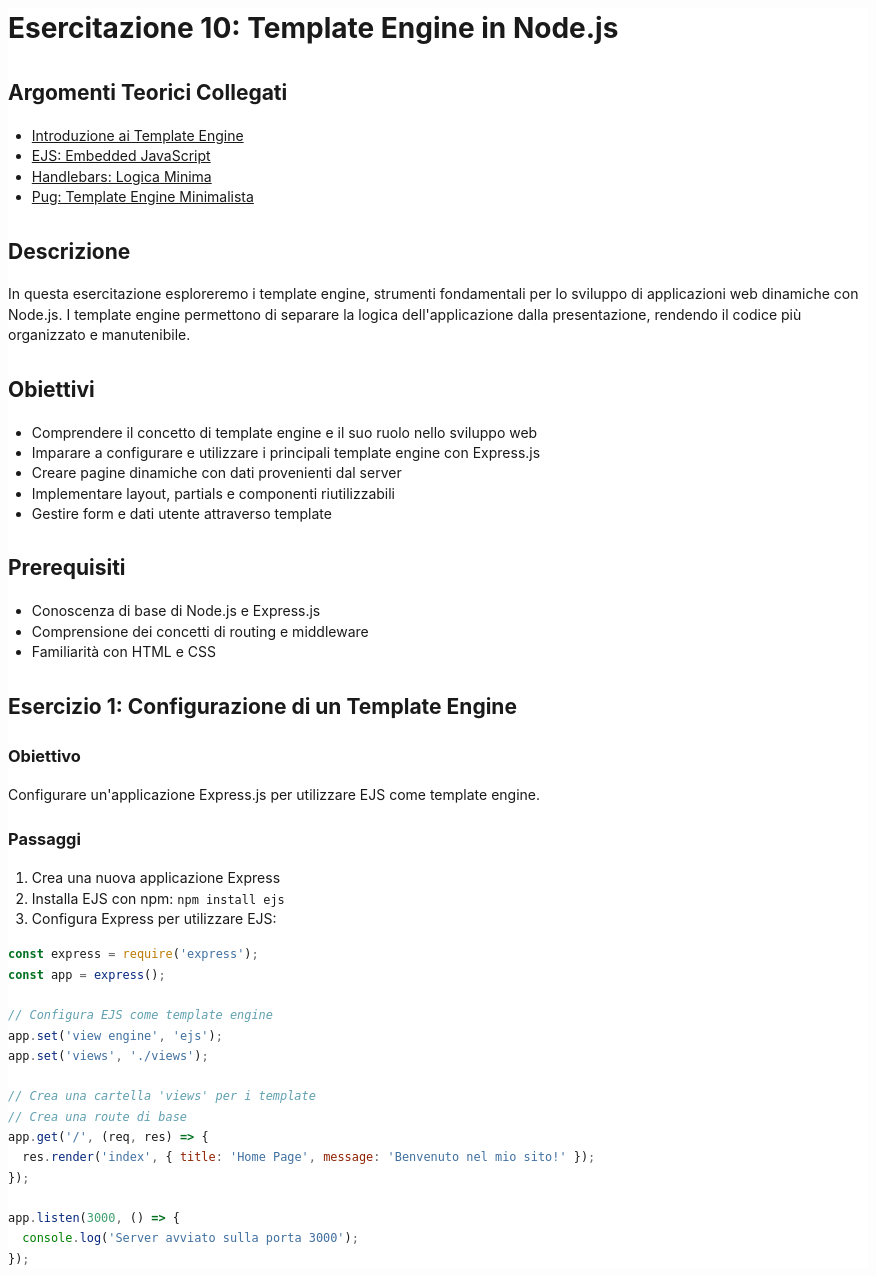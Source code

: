 # Esercitazione 10: Template Engine in Node.js

## Argomenti Teorici Collegati
- [Introduzione ai Template Engine](./teoria/01-introduzione-template-engine.md)
- [EJS: Embedded JavaScript](./teoria/02-ejs.md)
- [Handlebars: Logica Minima](./teoria/03-handlebars.md)
- [Pug: Template Engine Minimalista](./teoria/04-pug.md)

## Descrizione
In questa esercitazione esploreremo i template engine, strumenti fondamentali per lo sviluppo di applicazioni web dinamiche con Node.js. I template engine permettono di separare la logica dell'applicazione dalla presentazione, rendendo il codice più organizzato e manutenibile.

## Obiettivi
- Comprendere il concetto di template engine e il suo ruolo nello sviluppo web
- Imparare a configurare e utilizzare i principali template engine con Express.js
- Creare pagine dinamiche con dati provenienti dal server
- Implementare layout, partials e componenti riutilizzabili
- Gestire form e dati utente attraverso template

## Prerequisiti
- Conoscenza di base di Node.js e Express.js
- Comprensione dei concetti di routing e middleware
- Familiarità con HTML e CSS

## Esercizio 1: Configurazione di un Template Engine

### Obiettivo
Configurare un'applicazione Express.js per utilizzare EJS come template engine.

### Passaggi
1. Crea una nuova applicazione Express
2. Installa EJS con npm: `npm install ejs`
3. Configura Express per utilizzare EJS:

```javascript
const express = require('express');
const app = express();

// Configura EJS come template engine
app.set('view engine', 'ejs');
app.set('views', './views');

// Crea una cartella 'views' per i template
// Crea una route di base
app.get('/', (req, res) => {
  res.render('index', { title: 'Home Page', message: 'Benvenuto nel mio sito!' });
});

app.listen(3000, () => {
  console.log('Server avviato sulla porta 3000');
});
```
